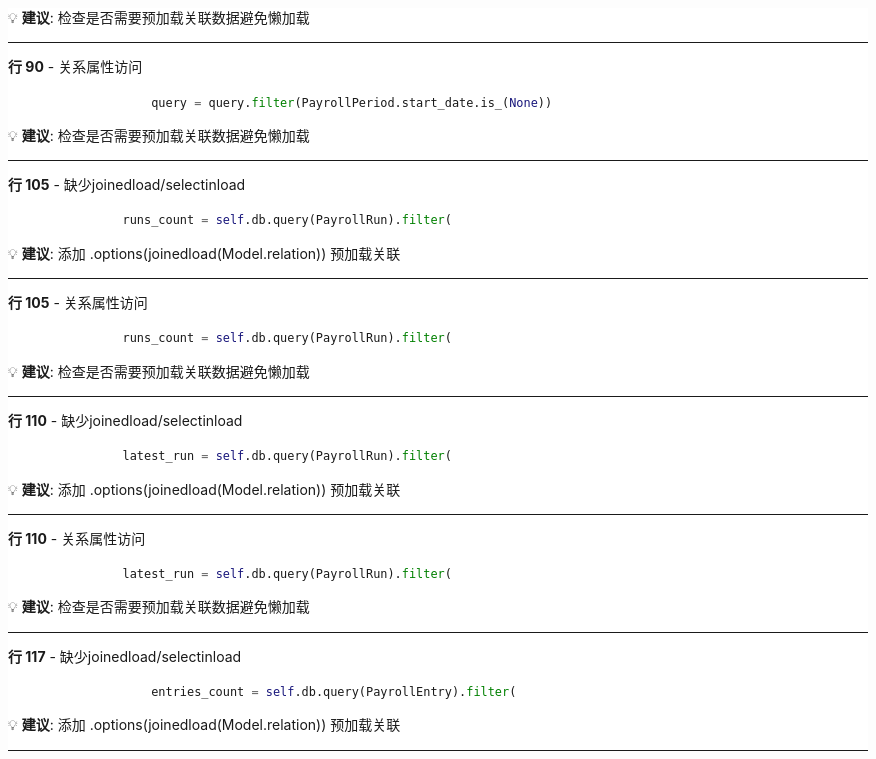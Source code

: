 💡 **建议**: 检查是否需要预加载关联数据避免懒加载

---

**行 90** - 关系属性访问

```python
                    query = query.filter(PayrollPeriod.start_date.is_(None))
```

💡 **建议**: 检查是否需要预加载关联数据避免懒加载

---

**行 105** - 缺少joinedload/selectinload

```python
                runs_count = self.db.query(PayrollRun).filter(
```

💡 **建议**: 添加 .options(joinedload(Model.relation)) 预加载关联

---

**行 105** - 关系属性访问

```python
                runs_count = self.db.query(PayrollRun).filter(
```

💡 **建议**: 检查是否需要预加载关联数据避免懒加载

---

**行 110** - 缺少joinedload/selectinload

```python
                latest_run = self.db.query(PayrollRun).filter(
```

💡 **建议**: 添加 .options(joinedload(Model.relation)) 预加载关联

---

**行 110** - 关系属性访问

```python
                latest_run = self.db.query(PayrollRun).filter(
```

💡 **建议**: 检查是否需要预加载关联数据避免懒加载

---

**行 117** - 缺少joinedload/selectinload

```python
                    entries_count = self.db.query(PayrollEntry).filter(
```

💡 **建议**: 添加 .options(joinedload(Model.relation)) 预加载关联

---
